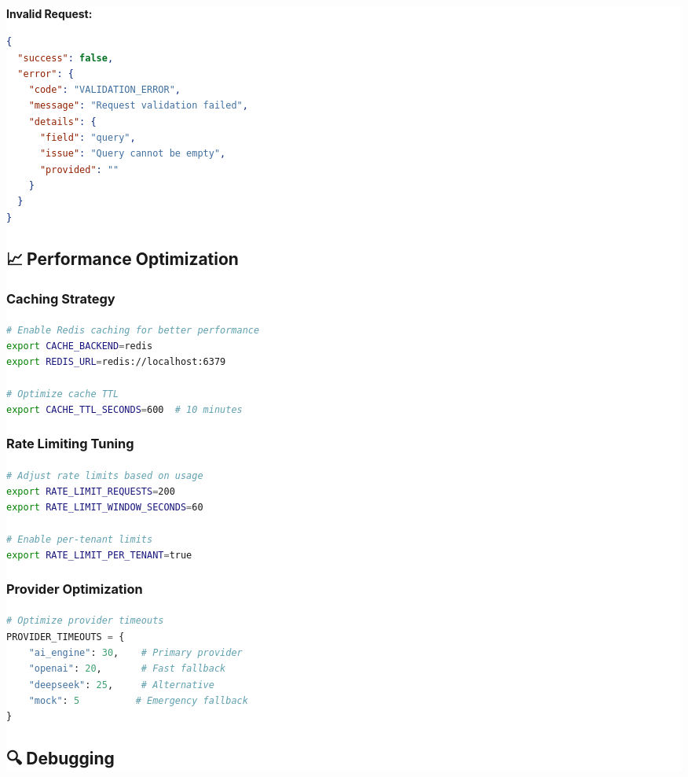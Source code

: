 **Invalid Request:**
```json
{
  "success": false,
  "error": {
    "code": "VALIDATION_ERROR",
    "message": "Request validation failed",
    "details": {
      "field": "query",
      "issue": "Query cannot be empty",
      "provided": ""
    }
  }
}
```

## 📈 Performance Optimization

### Caching Strategy

```bash
# Enable Redis caching for better performance
export CACHE_BACKEND=redis
export REDIS_URL=redis://localhost:6379

# Optimize cache TTL
export CACHE_TTL_SECONDS=600  # 10 minutes
```

### Rate Limiting Tuning

```bash
# Adjust rate limits based on usage
export RATE_LIMIT_REQUESTS=200
export RATE_LIMIT_WINDOW_SECONDS=60

# Enable per-tenant limits
export RATE_LIMIT_PER_TENANT=true
```

### Provider Optimization

```python
# Optimize provider timeouts
PROVIDER_TIMEOUTS = {
    "ai_engine": 30,    # Primary provider
    "openai": 20,       # Fast fallback
    "deepseek": 25,     # Alternative
    "mock": 5          # Emergency fallback
}
```

## 🔍 Debugging
